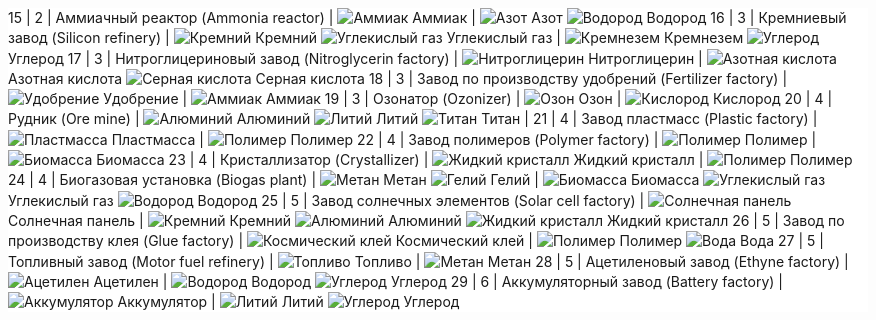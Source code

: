  15 | 2    | Аммиачный реактор (Ammonia reactor)                     | ![Аммиак](../images/icons/good_ammonia.png) Аммиак                                                                                                                                                        | ![Азот](../images/icons/good_nitrogen.png) Азот ![Водород](../images/icons/good_hydrogen.png) Водород
 16 | 3    | Кремниевый завод (Silicon refinery)                     | ![Кремний](../images/icons/good_silicon.png) Кремний ![Углекислый газ](../images/icons/good_carbon_dioxide.png) Углекислый газ                                                                            | ![Кремнезем](../images/icons/good_silica.png) Кремнезем ![Углерод](../images/icons/good_carbon.png) Углерод
 17 | 3    | Нитроглицериновый завод (Nitroglycerin factory)         | ![Нитроглицерин](../images/icons/good_nitroglycerin.png) Нитроглицерин                                                                                                                                    | ![Азотная кислота](../images/icons/good_nitric_acid.png) Азотная кислота ![Серная кислота](../images/icons/good_sulfuric_acid.png) Серная кислота
 18 | 3    | Завод по производству удобрений (Fertilizer factory)    | ![Удобрение](../images/icons/good_fertilizer.png) Удобрение                                                                                                                                               | ![Аммиак](../images/icons/good_ammonia.png) Аммиак
 19 | 3    | Озонатор (Ozonizer)                                     | ![Озон](../images/icons/good_ozone.png) Озон                                                                                                                                                              | ![Кислород](../images/icons/good_oxygen.png) Кислород
 20 | 4    | Рудник (Ore mine)                                       | ![Алюминий](../images/icons/good_aluminium.png) Алюминий ![Литий](../images/icons/good_lithium.png) Литий ![Титан](../images/icons/good_titanium.png) Титан                                               |
 21 | 4    | Завод пластмасс (Plastic factory)                       | ![Пластмасса](../images/icons/good_plastics.png) Пластмасса                                                                                                                                               | ![Полимер](../images/icons/good_polymer.png) Полимер
 22 | 4    | Завод полимеров (Polymer factory)                       | ![Полимер](../images/icons/good_polymer.png) Полимер                                                                                                                                                      | ![Биомасса](../images/icons/good_biomass.png) Биомасса
 23 | 4    | Кристаллизатор (Crystallizer)                           | ![Жидкий кристалл](../images/icons/good_liquid_crystal.png) Жидкий кристалл                                                                                                                               | ![Полимер](../images/icons/good_polymer.png) Полимер
 24 | 4    | Биогазовая установка (Biogas plant)                     | ![Метан](../images/icons/good_methane.png) Метан ![Гелий](../images/icons/good_helium.png) Гелий                                                                                                          | ![Биомасса](../images/icons/good_biomass.png) Биомасса ![Углекислый газ](../images/icons/good_carbon_dioxide.png) Углекислый газ ![Водород](../images/icons/good_hydrogen.png) Водород
 25 | 5    | Завод солнечных элементов (Solar cell factory)          | ![Солнечная панель](../images/icons/good_solar_cells.png) Солнечная панель                                                                                                                                | ![Кремний](../images/icons/good_silicon.png) Кремний ![Алюминий](../images/icons/good_aluminium.png) Алюминий ![Жидкий кристалл](../images/icons/good_liquid_crystal.png) Жидкий кристалл
 26 | 5    | Завод по производству клея (Glue factory)               | ![Космический клей](../images/icons/good_glue.png) Космический клей                                                                                                                                       | ![Полимер](../images/icons/good_polymer.png) Полимер ![Вода](../images/icons/good_water.png) Вода
 27 | 5    | Топливный завод (Motor fuel refinery)                   | ![Топливо](../images/icons/good_motor_fuel.png) Топливо                                                                                                                                                   | ![Метан](../images/icons/good_methane.png) Метан
 28 | 5    | Ацетиленовый завод (Ethyne factory)                     | ![Ацетилен](../images/icons/good_ethyne.png) Ацетилен                                                                                                                                                     | ![Водород](../images/icons/good_hydrogen.png) Водород ![Углерод](../images/icons/good_carbon.png) Углерод
 29 | 6    | Аккумуляторный завод (Battery factory)                  | ![Аккумулятор](../images/icons/good_batteries.png) Аккумулятор                                                                                                                                            | ![Литий](../images/icons/good_lithium.png) Литий ![Углерод](../images/icons/good_carbon.png) Углерод